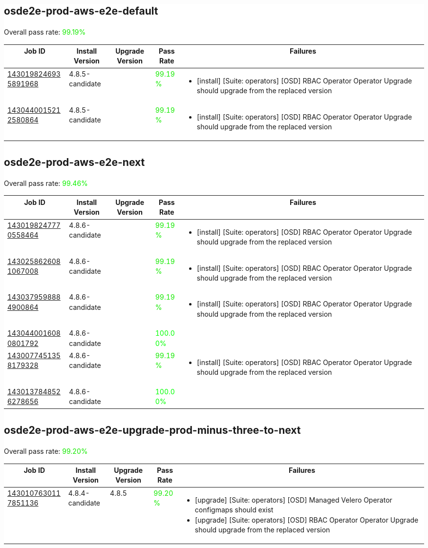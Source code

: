 

## osde2e-prod-aws-e2e-default

Overall pass rate: <span style="color:#15ea00;">99.19%</span>

| Job ID | Install Version | Upgrade Version | Pass Rate | Failures |
|--------|-----------------|-----------------|-----------|----------|
[1430198246935891968](https://prow.ci.openshift.org/view/gs/origin-ci-test/logs/osde2e-prod-aws-e2e-default/1430198246935891968) | 4.8.5-candidate |  | <span style="color:#15ea00;">99.19%</span>|<ul><li>[install] [Suite: operators] [OSD] RBAC Operator Operator Upgrade should upgrade from the replaced version</li></ul>
[1430440015212580864](https://prow.ci.openshift.org/view/gs/origin-ci-test/logs/osde2e-prod-aws-e2e-default/1430440015212580864) | 4.8.5-candidate |  | <span style="color:#15ea00;">99.19%</span>|<ul><li>[install] [Suite: operators] [OSD] RBAC Operator Operator Upgrade should upgrade from the replaced version</li></ul>



## osde2e-prod-aws-e2e-next

Overall pass rate: <span style="color:#0ef100;">99.46%</span>

| Job ID | Install Version | Upgrade Version | Pass Rate | Failures |
|--------|-----------------|-----------------|-----------|----------|
[1430198247770558464](https://prow.ci.openshift.org/view/gs/origin-ci-test/logs/osde2e-prod-aws-e2e-next/1430198247770558464) | 4.8.6-candidate |  | <span style="color:#15ea00;">99.19%</span>|<ul><li>[install] [Suite: operators] [OSD] RBAC Operator Operator Upgrade should upgrade from the replaced version</li></ul>
[1430258626081067008](https://prow.ci.openshift.org/view/gs/origin-ci-test/logs/osde2e-prod-aws-e2e-next/1430258626081067008) | 4.8.6-candidate |  | <span style="color:#15ea00;">99.19%</span>|<ul><li>[install] [Suite: operators] [OSD] RBAC Operator Operator Upgrade should upgrade from the replaced version</li></ul>
[1430379598884900864](https://prow.ci.openshift.org/view/gs/origin-ci-test/logs/osde2e-prod-aws-e2e-next/1430379598884900864) | 4.8.6-candidate |  | <span style="color:#15ea00;">99.19%</span>|<ul><li>[install] [Suite: operators] [OSD] RBAC Operator Operator Upgrade should upgrade from the replaced version</li></ul>
[1430440016080801792](https://prow.ci.openshift.org/view/gs/origin-ci-test/logs/osde2e-prod-aws-e2e-next/1430440016080801792) | 4.8.6-candidate |  | <span style="color:#01fe00;">100.00%</span>|
[1430077451358179328](https://prow.ci.openshift.org/view/gs/origin-ci-test/logs/osde2e-prod-aws-e2e-next/1430077451358179328) | 4.8.6-candidate |  | <span style="color:#15ea00;">99.19%</span>|<ul><li>[install] [Suite: operators] [OSD] RBAC Operator Operator Upgrade should upgrade from the replaced version</li></ul>
[1430137848526278656](https://prow.ci.openshift.org/view/gs/origin-ci-test/logs/osde2e-prod-aws-e2e-next/1430137848526278656) | 4.8.6-candidate |  | <span style="color:#01fe00;">100.00%</span>|



## osde2e-prod-aws-e2e-upgrade-prod-minus-three-to-next

Overall pass rate: <span style="color:#15ea00;">99.20%</span>

| Job ID | Install Version | Upgrade Version | Pass Rate | Failures |
|--------|-----------------|-----------------|-----------|----------|
[1430107630117851136](https://prow.ci.openshift.org/view/gs/origin-ci-test/logs/osde2e-prod-aws-e2e-upgrade-prod-minus-three-to-next/1430107630117851136) | 4.8.4-candidate | 4.8.5 | <span style="color:#15ea00;">99.20%</span>|<ul><li>[upgrade] [Suite: operators] [OSD] Managed Velero Operator configmaps should exist</li><li>[upgrade] [Suite: operators] [OSD] RBAC Operator Operator Upgrade should upgrade from the replaced version</li></ul>
